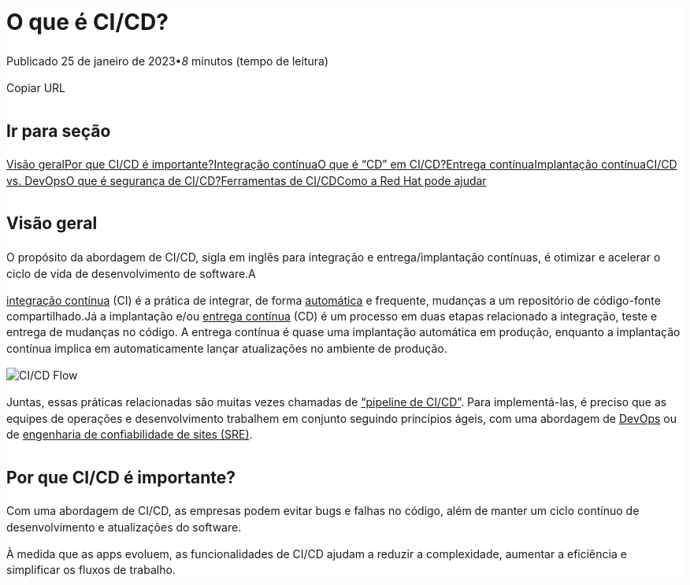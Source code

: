 # O que é CI/CD?

Publicado 25 de janeiro de 2023•*8* minutos (tempo de leitura)



Copiar URL

## Ir para seção

[Visão geral](https://www.redhat.com/pt-br/topics/devops/what-is-ci-cd#visão-geral)[Por que CI/CD é importante?](https://www.redhat.com/pt-br/topics/devops/what-is-ci-cd#por-que-ci/cd-é-importante)[Integração contínua](https://www.redhat.com/pt-br/topics/devops/what-is-ci-cd#integração-contínua)[O que é “CD” em CI/CD?](https://www.redhat.com/pt-br/topics/devops/what-is-ci-cd#o-que-é-“cd”-em-ci/cd)[Entrega contínua](https://www.redhat.com/pt-br/topics/devops/what-is-ci-cd#entrega-contínua)[Implantação contínua](https://www.redhat.com/pt-br/topics/devops/what-is-ci-cd#implantação-contínua)[CI/CD vs. DevOps](https://www.redhat.com/pt-br/topics/devops/what-is-ci-cd#ci/cd-vs.-devops)[O que é segurança de CI/CD?](https://www.redhat.com/pt-br/topics/devops/what-is-ci-cd#o-que-é-segurança-de-ci/cd)[Ferramentas de CI/CD](https://www.redhat.com/pt-br/topics/devops/what-is-ci-cd#ferramentas-de-ci/cd)[Como a Red Hat pode ajudar](https://www.redhat.com/pt-br/topics/devops/what-is-ci-cd#como-a-red-hat-pode-ajudar)

## Visão geral

O propósito da abordagem de CI/CD, sigla em inglês para integração e entrega/implantação contínuas, é otimizar e acelerar o ciclo de vida de desenvolvimento de software.A

[integração contínua](https://www.redhat.com/pt-br/topics/integration) (CI) é a prática de integrar, de forma [automática](https://www.redhat.com/pt-br/topics/automation) e frequente, mudanças a um repositório de código-fonte compartilhado.Já a implantação e/ou [entrega contínua](https://www.redhat.com/pt-br/topics/devops/what-is-continuous-delivery) (CD) é um processo em duas etapas relacionado a integração, teste e entrega de mudanças no código. A entrega contínua é quase uma implantação automática em produção, enquanto a implantação contínua implica em automaticamente lançar atualizações no ambiente de produção.

 

![CI/CD Flow](https://www.redhat.com/rhdc/managed-files/styles/wysiwyg_full_width/private/ci-cd-flow-desktop.png.webp?itok=mDEvsSsp)

 

Juntas, essas práticas relacionadas são muitas vezes chamadas de [“pipeline de CI/CD”](https://www.redhat.com/pt-br/topics/devops/what-cicd-pipeline). Para implementá-las, é preciso que as equipes de operações e desenvolvimento trabalhem em conjunto seguindo princípios ágeis, com uma abordagem de [DevOps](https://www.redhat.com/pt-br/topics/devops) ou de [engenharia de confiabilidade de sites (SRE)](https://www.redhat.com/pt-br/topics/devops/what-is-sre).

## Por que CI/CD é importante?

Com uma abordagem de CI/CD, as empresas podem evitar bugs e falhas no código, além de manter um ciclo contínuo de desenvolvimento e atualizações do software. 

À medida que as apps evoluem, as funcionalidades de CI/CD ajudam a reduzir a complexidade, aumentar a eficiência e simplificar os fluxos de trabalho.
